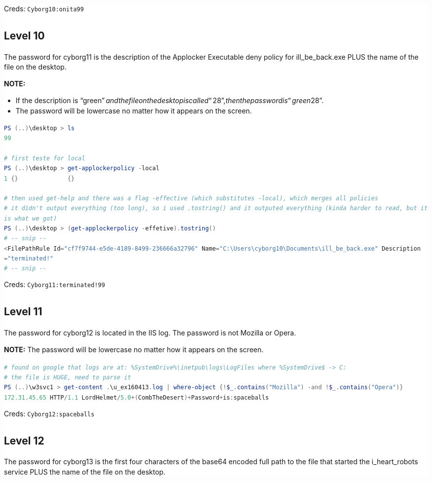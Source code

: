 Creds: ```Cyborg10:onita99```

## Level 10

The password for cyborg11 is the description of the Applocker Executable deny policy for ill_be_back.exe PLUS the name of the file on the desktop. <br>

**NOTE:**
- If the description is “green$” and the file on the desktop is called “28”, then the password is “green$28”.
- The password will be lowercase no matter how it appears on the screen.

```ps1
PS (..)\desktop > ls
99

# first teste for local
PS (..)\desktop > get-applockerpolicy -local 
1 {}              {}  

# then used get-help and there was a flag -effective (which substitutes -local), which merges all policies
# it didn't output everything (too long), so i used .tostring() and it outputed everything (kinda harder to read, but it is what we got)
PS (..)\desktop > (get-applockerpolicy -effetive).tostring()
# -- snip --
<FilePathRule Id="cf7f9744-e5de-4189-8499-236666a32796" Name="C:\Users\cyborg10\Documents\ill_be_back.exe" Description="terminated!"
# -- snip --
```

Creds: ```Cyborg11:terminated!99```

## Level 11

The password for cyborg12 is located in the IIS log. The password is not Mozilla or Opera. <br>

**NOTE:** The password will be lowercase no matter how it appears on the screen.

```ps1
# found on google that logs are at: %SystemDrive%\inetpub\logs\LogFiles where %SystemDrive$ -> C:
# the file is HUGE, need to parse it 
PS (..)\w3svc1 > get-content .\u_ex160413.log | where-object {!$_.contains("Mozilla") -and !$_.contains("Opera")}
172.31.45.65 HTTP/1.1 LordHelmet/5.0+(CombTheDesert)+Password+is:spaceballs  
```

Creds: ```Cyborg12:spaceballs```

## Level 12

The password for cyborg13 is the first four characters of the base64 encoded full path to the file that started the i_heart_robots service PLUS the name of the file on the desktop. <br>
